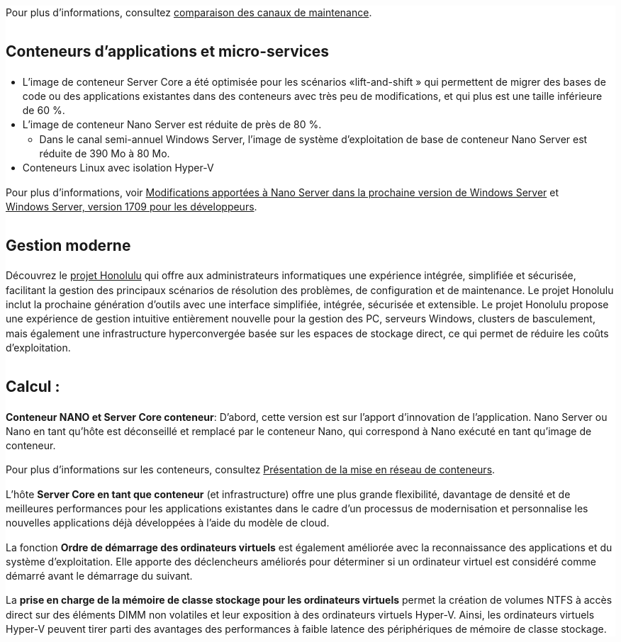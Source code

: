 Pour plus d’informations, consultez [comparaison des canaux de maintenance](https://docs.microsoft.com/windows-server/get-started/semi-annual-channel-overview).

## <a name="application-containers-and-micro-services"></a>Conteneurs d’applications et micro-services

- L’image de conteneur Server Core a été optimisée pour les scénarios «lift-and-shift » qui permettent de migrer des bases de code ou des applications existantes dans des conteneurs avec très peu de modifications, et qui plus est une taille inférieure de 60 %. 
- L’image de conteneur Nano Server est réduite de près de 80 %.
    - Dans le canal semi-annuel Windows Server, l’image de système d’exploitation de base de conteneur Nano Server est réduite de 390 Mo à 80 Mo.
- Conteneurs Linux avec isolation Hyper-V 

Pour plus d’informations, voir [Modifications apportées à Nano Server dans la prochaine version de Windows Server](https://docs.microsoft.com/windows-server/get-started/nano-in-semi-annual-channel) et [Windows Server, version 1709 pour les développeurs](https://blogs.technet.microsoft.com/windowsserver/2017/09/13/sneak-peek-3-windows-server-version-1709-for-developers/).

## <a name="modern-management"></a>Gestion moderne

Découvrez le [projet Honolulu](https://docs.microsoft.com/windows-server/manage/honolulu/honolulu) qui offre aux administrateurs informatiques une expérience intégrée, simplifiée et sécurisée, facilitant la gestion des principaux scénarios de résolution des problèmes, de configuration et de maintenance.  Le projet Honolulu inclut la prochaine génération d’outils avec une interface simplifiée, intégrée, sécurisée et extensible.
Le projet Honolulu propose une expérience de gestion intuitive entièrement nouvelle pour la gestion des PC, serveurs Windows, clusters de basculement, mais également une infrastructure hyperconvergée basée sur les espaces de stockage direct, ce qui permet de réduire les coûts d’exploitation.

## <a name="compute"></a>Calcul :

**Conteneur NANO et Server Core conteneur**: D’abord, cette version est sur l’apport d’innovation de l’application. Nano Server ou Nano en tant qu’hôte est déconseillé et remplacé par le conteneur Nano, qui correspond à Nano exécuté en tant qu’image de conteneur. 

Pour plus d’informations sur les conteneurs, consultez [Présentation de la mise en réseau de conteneurs](https://docs.microsoft.com/windows-server/networking/sdn/technologies/containers/container-networking-overview).

L’hôte **Server Core en tant que conteneur** (et infrastructure) offre une plus grande flexibilité, davantage de densité et de meilleures performances pour les applications existantes dans le cadre d’un processus de modernisation et personnalise les nouvelles applications déjà développées à l’aide du modèle de cloud.

La fonction **Ordre de démarrage des ordinateurs virtuels** est également améliorée avec la reconnaissance des applications et du système d’exploitation. Elle apporte des déclencheurs améliorés pour déterminer si un ordinateur virtuel est considéré comme démarré avant le démarrage du suivant.

La **prise en charge de la mémoire de classe stockage pour les ordinateurs virtuels** permet la création de volumes NTFS à accès direct sur des éléments DIMM non volatiles et leur exposition à des ordinateurs virtuels Hyper\-V. Ainsi, les ordinateurs virtuels Hyper-V peuvent tirer parti des avantages des performances à faible latence des périphériques de mémoire de classe stockage.
